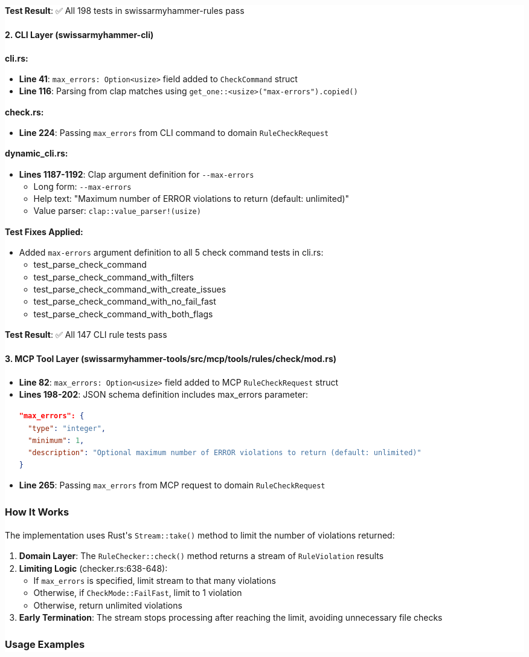 **Test Result**: ✅ All 198 tests in swissarmyhammer-rules pass

#### 2. CLI Layer (swissarmyhammer-cli)

**cli.rs:**
- **Line 41**: `max_errors: Option<usize>` field added to `CheckCommand` struct
- **Line 116**: Parsing from clap matches using `get_one::<usize>("max-errors").copied()`

**check.rs:**
- **Line 224**: Passing `max_errors` from CLI command to domain `RuleCheckRequest`

**dynamic_cli.rs:**
- **Lines 1187-1192**: Clap argument definition for `--max-errors`
  - Long form: `--max-errors`
  - Help text: "Maximum number of ERROR violations to return (default: unlimited)"
  - Value parser: `clap::value_parser!(usize)`

**Test Fixes Applied:**
- Added `max-errors` argument definition to all 5 check command tests in cli.rs:
  - test_parse_check_command
  - test_parse_check_command_with_filters
  - test_parse_check_command_with_create_issues
  - test_parse_check_command_with_no_fail_fast
  - test_parse_check_command_with_both_flags

**Test Result**: ✅ All 147 CLI rule tests pass

#### 3. MCP Tool Layer (swissarmyhammer-tools/src/mcp/tools/rules/check/mod.rs)

- **Line 82**: `max_errors: Option<usize>` field added to MCP `RuleCheckRequest` struct
- **Lines 198-202**: JSON schema definition includes max_errors parameter:
  ```json
  "max_errors": {
    "type": "integer",
    "minimum": 1,
    "description": "Optional maximum number of ERROR violations to return (default: unlimited)"
  }
  ```
- **Line 265**: Passing `max_errors` from MCP request to domain `RuleCheckRequest`

### How It Works

The implementation uses Rust's `Stream::take()` method to limit the number of violations returned:

1. **Domain Layer**: The `RuleChecker::check()` method returns a stream of `RuleViolation` results
2. **Limiting Logic** (checker.rs:638-648):
   - If `max_errors` is specified, limit stream to that many violations
   - Otherwise, if `CheckMode::FailFast`, limit to 1 violation
   - Otherwise, return unlimited violations
3. **Early Termination**: The stream stops processing after reaching the limit, avoiding unnecessary file checks

### Usage Examples
